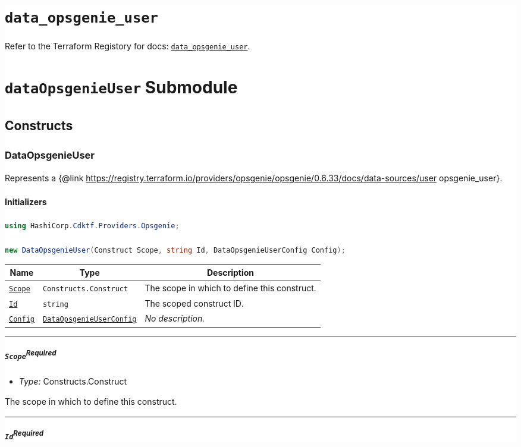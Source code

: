# `data_opsgenie_user`

Refer to the Terraform Registory for docs: [`data_opsgenie_user`](https://registry.terraform.io/providers/opsgenie/opsgenie/0.6.33/docs/data-sources/user).

# `dataOpsgenieUser` Submodule <a name="`dataOpsgenieUser` Submodule" id="rhizo-co-terraform-provider-opsgenie.dataOpsgenieUser"></a>

## Constructs <a name="Constructs" id="Constructs"></a>

### DataOpsgenieUser <a name="DataOpsgenieUser" id="rhizo-co-terraform-provider-opsgenie.dataOpsgenieUser.DataOpsgenieUser"></a>

Represents a {@link https://registry.terraform.io/providers/opsgenie/opsgenie/0.6.33/docs/data-sources/user opsgenie_user}.

#### Initializers <a name="Initializers" id="rhizo-co-terraform-provider-opsgenie.dataOpsgenieUser.DataOpsgenieUser.Initializer"></a>

```csharp
using HashiCorp.Cdktf.Providers.Opsgenie;

new DataOpsgenieUser(Construct Scope, string Id, DataOpsgenieUserConfig Config);
```

| **Name** | **Type** | **Description** |
| --- | --- | --- |
| <code><a href="#rhizo-co-terraform-provider-opsgenie.dataOpsgenieUser.DataOpsgenieUser.Initializer.parameter.scope">Scope</a></code> | <code>Constructs.Construct</code> | The scope in which to define this construct. |
| <code><a href="#rhizo-co-terraform-provider-opsgenie.dataOpsgenieUser.DataOpsgenieUser.Initializer.parameter.id">Id</a></code> | <code>string</code> | The scoped construct ID. |
| <code><a href="#rhizo-co-terraform-provider-opsgenie.dataOpsgenieUser.DataOpsgenieUser.Initializer.parameter.config">Config</a></code> | <code><a href="#rhizo-co-terraform-provider-opsgenie.dataOpsgenieUser.DataOpsgenieUserConfig">DataOpsgenieUserConfig</a></code> | *No description.* |

---

##### `Scope`<sup>Required</sup> <a name="Scope" id="rhizo-co-terraform-provider-opsgenie.dataOpsgenieUser.DataOpsgenieUser.Initializer.parameter.scope"></a>

- *Type:* Constructs.Construct

The scope in which to define this construct.

---

##### `Id`<sup>Required</sup> <a name="Id" id="rhizo-co-terraform-provider-opsgenie.dataOpsgenieUser.DataOpsgenieUser.Initializer.parameter.id"></a>

